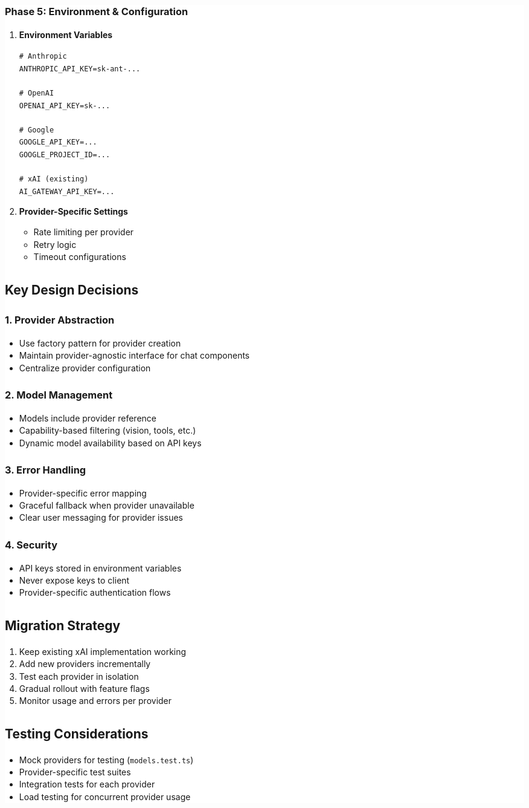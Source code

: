 ### Phase 5: Environment & Configuration
1. **Environment Variables**
   ```env
   # Anthropic
   ANTHROPIC_API_KEY=sk-ant-...
   
   # OpenAI
   OPENAI_API_KEY=sk-...
   
   # Google
   GOOGLE_API_KEY=...
   GOOGLE_PROJECT_ID=...
   
   # xAI (existing)
   AI_GATEWAY_API_KEY=...
   ```

2. **Provider-Specific Settings**
   - Rate limiting per provider
   - Retry logic
   - Timeout configurations

## Key Design Decisions

### 1. Provider Abstraction
- Use factory pattern for provider creation
- Maintain provider-agnostic interface for chat components
- Centralize provider configuration

### 2. Model Management
- Models include provider reference
- Capability-based filtering (vision, tools, etc.)
- Dynamic model availability based on API keys

### 3. Error Handling
- Provider-specific error mapping
- Graceful fallback when provider unavailable
- Clear user messaging for provider issues

### 4. Security
- API keys stored in environment variables
- Never expose keys to client
- Provider-specific authentication flows

## Migration Strategy
1. Keep existing xAI implementation working
2. Add new providers incrementally
3. Test each provider in isolation
4. Gradual rollout with feature flags
5. Monitor usage and errors per provider

## Testing Considerations
- Mock providers for testing (`models.test.ts`)
- Provider-specific test suites
- Integration tests for each provider
- Load testing for concurrent provider usage